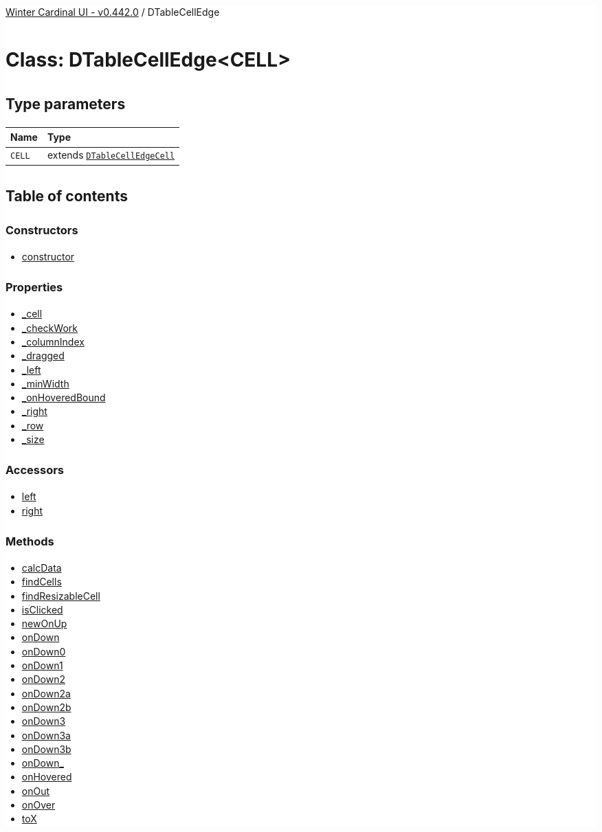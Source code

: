 [Winter Cardinal UI - v0.442.0](../index.md) / DTableCellEdge

# Class: DTableCellEdge\<CELL\>

## Type parameters

| Name | Type |
| :------ | :------ |
| `CELL` | extends [`DTableCellEdgeCell`](../interfaces/DTableCellEdgeCell.md) |

## Table of contents

### Constructors

- [constructor](DTableCellEdge.md#constructor)

### Properties

- [\_cell](DTableCellEdge.md#_cell)
- [\_checkWork](DTableCellEdge.md#_checkwork)
- [\_columnIndex](DTableCellEdge.md#_columnindex)
- [\_dragged](DTableCellEdge.md#_dragged)
- [\_left](DTableCellEdge.md#_left)
- [\_minWidth](DTableCellEdge.md#_minwidth)
- [\_onHoveredBound](DTableCellEdge.md#_onhoveredbound)
- [\_right](DTableCellEdge.md#_right)
- [\_row](DTableCellEdge.md#_row)
- [\_size](DTableCellEdge.md#_size)

### Accessors

- [left](DTableCellEdge.md#left)
- [right](DTableCellEdge.md#right)

### Methods

- [calcData](DTableCellEdge.md#calcdata)
- [findCells](DTableCellEdge.md#findcells)
- [findResizableCell](DTableCellEdge.md#findresizablecell)
- [isClicked](DTableCellEdge.md#isclicked)
- [newOnUp](DTableCellEdge.md#newonup)
- [onDown](DTableCellEdge.md#ondown)
- [onDown0](DTableCellEdge.md#ondown0)
- [onDown1](DTableCellEdge.md#ondown1)
- [onDown2](DTableCellEdge.md#ondown2)
- [onDown2a](DTableCellEdge.md#ondown2a)
- [onDown2b](DTableCellEdge.md#ondown2b)
- [onDown3](DTableCellEdge.md#ondown3)
- [onDown3a](DTableCellEdge.md#ondown3a)
- [onDown3b](DTableCellEdge.md#ondown3b)
- [onDown\_](DTableCellEdge.md#ondown_)
- [onHovered](DTableCellEdge.md#onhovered)
- [onOut](DTableCellEdge.md#onout)
- [onOver](DTableCellEdge.md#onover)
- [toX](DTableCellEdge.md#tox)
